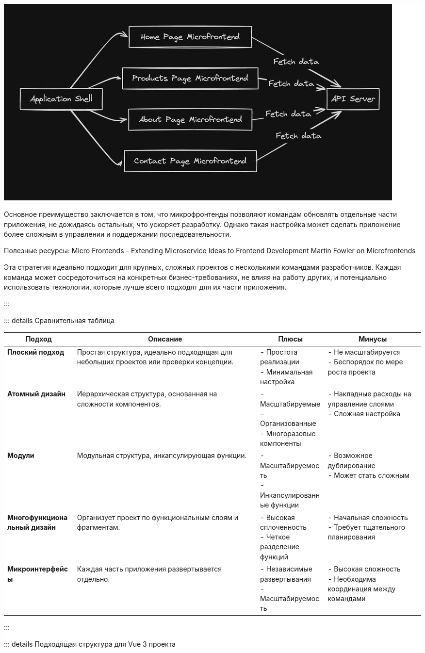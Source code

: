 ![image](/images/faq/microfronends.jpg)

Основное преимущество заключается в том, что микрофронтенды позволяют командам обновлять отдельные части приложения, не дожидаясь остальных, что ускоряет разработку. Однако такая настройка может сделать приложение более сложным в управлении и поддержании последовательности.

Полезные ресурсы:
[Micro Frontends - Extending Microservice Ideas to Frontend Development](https://micro-frontends.org/)
[Martin Fowler on Microfrontends](https://martinfowler.com/articles/micro-frontends.html)

Эта стратегия идеально подходит для крупных, сложных проектов с несколькими командами разработчиков. Каждая команда может сосредоточиться на конкретных бизнес-требованиях, не влияя на работу других, и потенциально использовать технологии, которые лучше всего подходят для их части приложения.

:::

::: details Сравнительная таблица

| Подход | Описание | Плюсы | Минусы |
| --- | --- | --- | --- |
| **Плоский подход** | Простая структура, идеально подходящая для небольших проектов или проверки концепции. | \- Простота реализации <br>\- Минимальная настройка | \- Не масштабируется <br>\- Беспорядок по мере роста проекта |
| **Атомный дизайн** | Иерархическая структура, основанная на сложности компонентов. | \- Масштабируемые <br>\- Организованные <br>\- Многоразовые компоненты | \- Накладные расходы на управление слоями <br>\- Сложная настройка |
| **Модули** | Модульная структура, инкапсулирующая функции. | \- Масштабируемость <br>\- Инкапсулированные функции | \- Возможное дублирование <br>\- Может стать сложным |
| **Многофункциональный дизайн** | Организует проект по функциональным слоям и фрагментам. | \- Высокая сплоченность <br>\- Четкое разделение функций | \- Начальная сложность <br>\- Требует тщательного планирования |
| **Микроинтерфейсы** | Каждая часть приложения развертывается отдельно. | \- Независимые развертывания <br>\- Масштабируемость | \- Высокая сложность <br>\- Необходима координация между командами |
:::

::: details Подходящая структура для Vue 3 проекта

